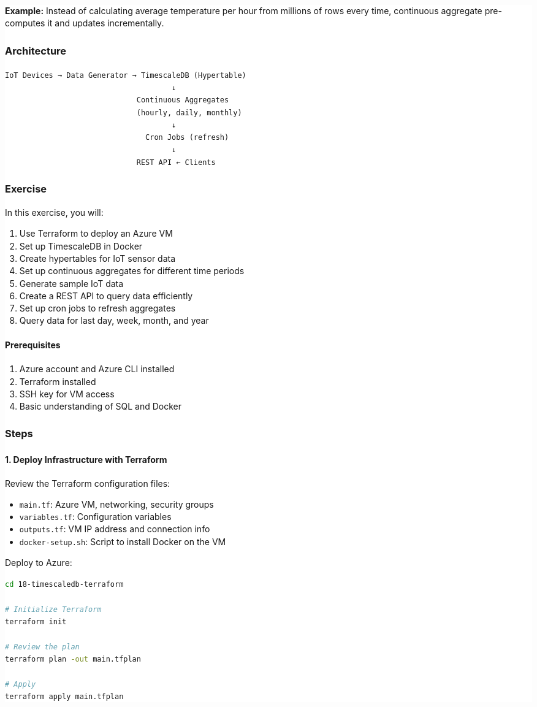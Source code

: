 **Example:**
Instead of calculating average temperature per hour from millions of rows every time,
continuous aggregate pre-computes it and updates incrementally.

### Architecture

```
IoT Devices → Data Generator → TimescaleDB (Hypertable)
                                      ↓
                              Continuous Aggregates
                              (hourly, daily, monthly)
                                      ↓
                                Cron Jobs (refresh)
                                      ↓
                              REST API ← Clients
```

### Exercise

In this exercise, you will:
1. Use Terraform to deploy an Azure VM
2. Set up TimescaleDB in Docker
3. Create hypertables for IoT sensor data
4. Set up continuous aggregates for different time periods
5. Generate sample IoT data
6. Create a REST API to query data efficiently
7. Set up cron jobs to refresh aggregates
8. Query data for last day, week, month, and year

#### Prerequisites
1. Azure account and Azure CLI installed
2. Terraform installed
3. SSH key for VM access
4. Basic understanding of SQL and Docker

### Steps

#### 1. Deploy Infrastructure with Terraform

Review the Terraform configuration files:
- `main.tf`: Azure VM, networking, security groups
- `variables.tf`: Configuration variables
- `outputs.tf`: VM IP address and connection info
- `docker-setup.sh`: Script to install Docker on the VM

Deploy to Azure:
```bash
cd 18-timescaledb-terraform

# Initialize Terraform
terraform init

# Review the plan
terraform plan -out main.tfplan

# Apply
terraform apply main.tfplan
```
